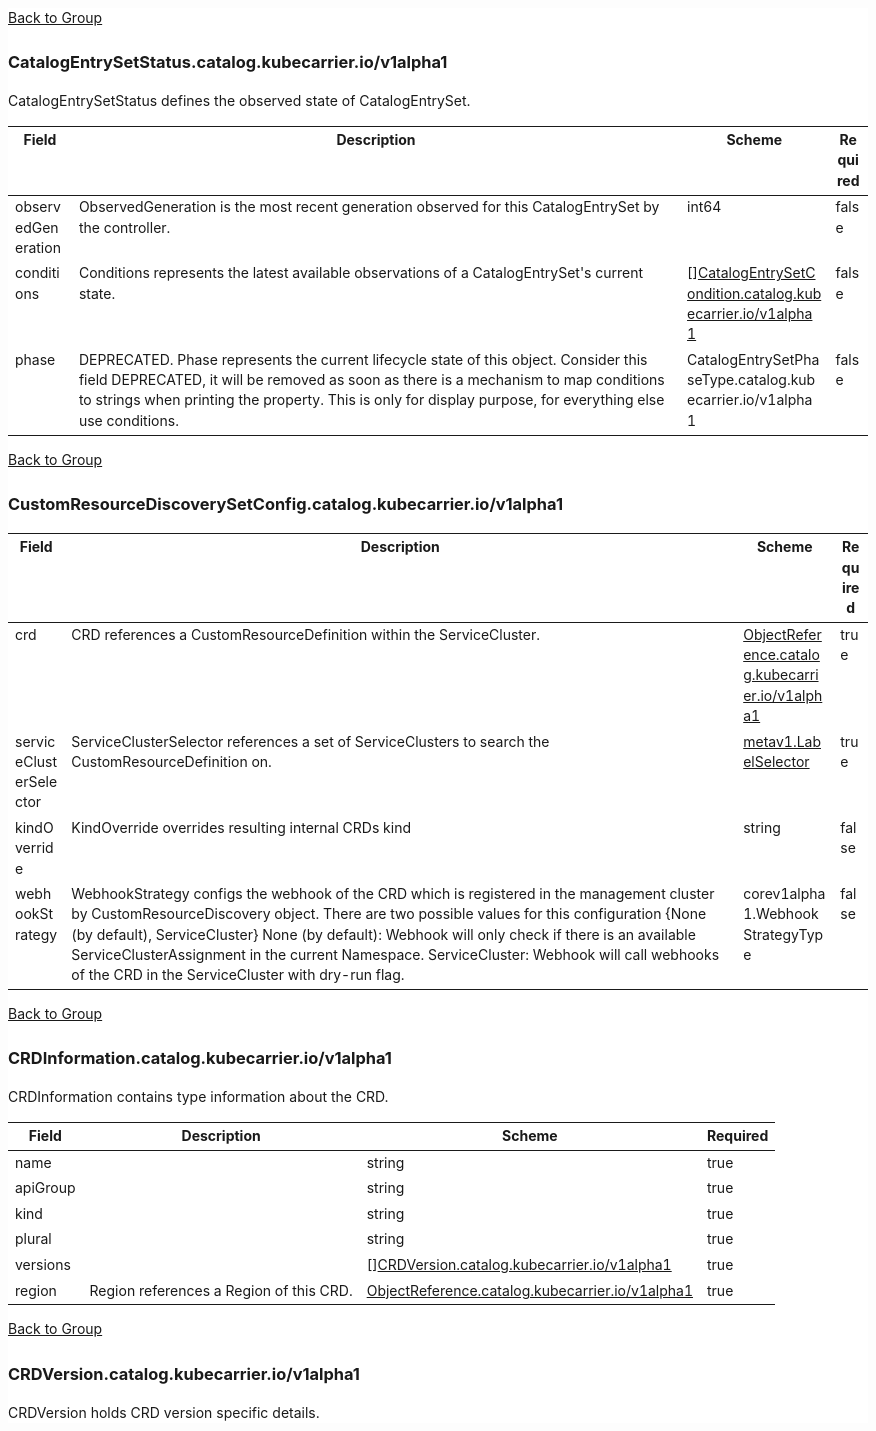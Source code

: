 [Back to Group](#catalog)

### CatalogEntrySetStatus.catalog.kubecarrier.io/v1alpha1

CatalogEntrySetStatus defines the observed state of CatalogEntrySet.

| Field | Description | Scheme | Required |
| ----- | ----------- | ------ | -------- |
| observedGeneration | ObservedGeneration is the most recent generation observed for this CatalogEntrySet by the controller. | int64 | false |
| conditions | Conditions represents the latest available observations of a CatalogEntrySet's current state. | [][CatalogEntrySetCondition.catalog.kubecarrier.io/v1alpha1](#catalogentrysetconditioncatalogkubecarrieriov1alpha1) | false |
| phase | DEPRECATED. Phase represents the current lifecycle state of this object. Consider this field DEPRECATED, it will be removed as soon as there is a mechanism to map conditions to strings when printing the property. This is only for display purpose, for everything else use conditions. | CatalogEntrySetPhaseType.catalog.kubecarrier.io/v1alpha1 | false |

[Back to Group](#catalog)

### CustomResourceDiscoverySetConfig.catalog.kubecarrier.io/v1alpha1



| Field | Description | Scheme | Required |
| ----- | ----------- | ------ | -------- |
| crd | CRD references a CustomResourceDefinition within the ServiceCluster. | [ObjectReference.catalog.kubecarrier.io/v1alpha1](#objectreferencecatalogkubecarrieriov1alpha1) | true |
| serviceClusterSelector | ServiceClusterSelector references a set of ServiceClusters to search the CustomResourceDefinition on. | [metav1.LabelSelector](https://kubernetes.io/docs/reference/generated/kubernetes-api/v1.14/#labelselector-v1-meta) | true |
| kindOverride | KindOverride overrides resulting internal CRDs kind | string | false |
| webhookStrategy | WebhookStrategy configs the webhook of the CRD which is registered in the management cluster by CustomResourceDiscovery object. There are two possible values for this configuration {None (by default), ServiceCluster} None (by default): Webhook will only check if there is an available ServiceClusterAssignment in the current Namespace. ServiceCluster: Webhook will call webhooks of the CRD in the ServiceCluster with dry-run flag. | corev1alpha1.WebhookStrategyType | false |

[Back to Group](#catalog)

### CRDInformation.catalog.kubecarrier.io/v1alpha1

CRDInformation contains type information about the CRD.

| Field | Description | Scheme | Required |
| ----- | ----------- | ------ | -------- |
| name |  | string | true |
| apiGroup |  | string | true |
| kind |  | string | true |
| plural |  | string | true |
| versions |  | [][CRDVersion.catalog.kubecarrier.io/v1alpha1](#crdversioncatalogkubecarrieriov1alpha1) | true |
| region | Region references a Region of this CRD. | [ObjectReference.catalog.kubecarrier.io/v1alpha1](#objectreferencecatalogkubecarrieriov1alpha1) | true |

[Back to Group](#catalog)

### CRDVersion.catalog.kubecarrier.io/v1alpha1

CRDVersion holds CRD version specific details.
